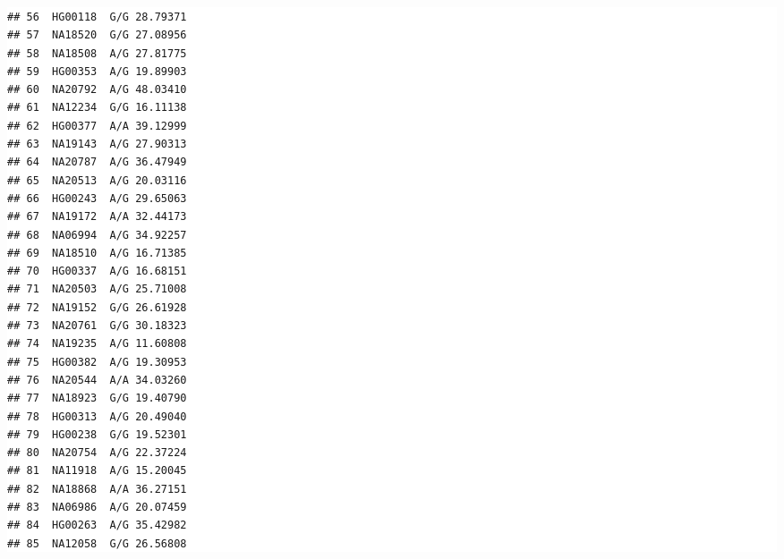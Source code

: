     ## 56  HG00118  G/G 28.79371
    ## 57  NA18520  G/G 27.08956
    ## 58  NA18508  A/G 27.81775
    ## 59  HG00353  A/G 19.89903
    ## 60  NA20792  A/G 48.03410
    ## 61  NA12234  G/G 16.11138
    ## 62  HG00377  A/A 39.12999
    ## 63  NA19143  A/G 27.90313
    ## 64  NA20787  A/G 36.47949
    ## 65  NA20513  A/G 20.03116
    ## 66  HG00243  A/G 29.65063
    ## 67  NA19172  A/A 32.44173
    ## 68  NA06994  A/G 34.92257
    ## 69  NA18510  A/G 16.71385
    ## 70  HG00337  A/G 16.68151
    ## 71  NA20503  A/G 25.71008
    ## 72  NA19152  G/G 26.61928
    ## 73  NA20761  G/G 30.18323
    ## 74  NA19235  A/G 11.60808
    ## 75  HG00382  A/G 19.30953
    ## 76  NA20544  A/A 34.03260
    ## 77  NA18923  G/G 19.40790
    ## 78  HG00313  A/G 20.49040
    ## 79  HG00238  G/G 19.52301
    ## 80  NA20754  A/G 22.37224
    ## 81  NA11918  A/G 15.20045
    ## 82  NA18868  A/A 36.27151
    ## 83  NA06986  A/G 20.07459
    ## 84  HG00263  A/G 35.42982
    ## 85  NA12058  G/G 26.56808